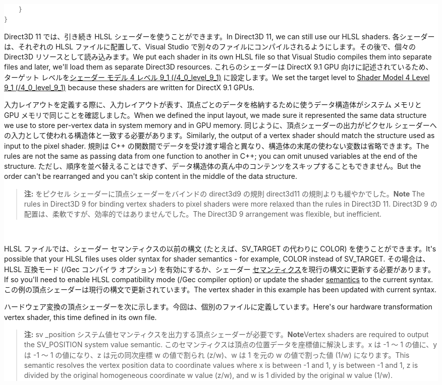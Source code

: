 ```cpp
    }
}
```

<span data-ttu-id="826d1-114">Direct3D 11 では、引き続き HLSL シェーダーを使うことができます。</span><span class="sxs-lookup"><span data-stu-id="826d1-114">In Direct3D 11, we can still use our HLSL shaders.</span></span> <span data-ttu-id="826d1-115">各シェーダーは、それぞれの HLSL ファイルに配置して、Visual Studio で別々のファイルにコンパイルされるようにします。その後で、個々の Direct3D リソースとして読み込みます。</span><span class="sxs-lookup"><span data-stu-id="826d1-115">We put each shader in its own HLSL file so that Visual Studio compiles them into separate files and later, we'll load them as separate Direct3D resources.</span></span> <span data-ttu-id="826d1-116">これらのシェーダーは DirectX 9.1 GPU 向けに記述されているため、ターゲット レベルを[シェーダー モデル 4 レベル 9\_1 (/4\_0\_level\_9\_1)](https://msdn.microsoft.com/library/windows/desktop/ff476876) に設定します。</span><span class="sxs-lookup"><span data-stu-id="826d1-116">We set the target level to [Shader Model 4 Level 9\_1 (/4\_0\_level\_9\_1)](https://msdn.microsoft.com/library/windows/desktop/ff476876) because these shaders are written for DirectX 9.1 GPUs.</span></span>

<span data-ttu-id="826d1-117">入力レイアウトを定義する際に、入力レイアウトが表す、頂点ごとのデータを格納するために使うデータ構造体がシステム メモリと GPU メモリで同じことを確認しました。</span><span class="sxs-lookup"><span data-stu-id="826d1-117">When we defined the input layout, we made sure it represented the same data structure we use to store per-vertex data in system memory and in GPU memory.</span></span> <span data-ttu-id="826d1-118">同じように、頂点シェーダーの出力がピクセル シェーダーへの入力として使われる構造体と一致する必要があります。</span><span class="sxs-lookup"><span data-stu-id="826d1-118">Similarly, the output of a vertex shader should match the structure used as input to the pixel shader.</span></span> <span data-ttu-id="826d1-119">規則は C++ の関数間でデータを受け渡す場合と異なり、構造体の末尾の使わない変数は省略できます。</span><span class="sxs-lookup"><span data-stu-id="826d1-119">The rules are not the same as passing data from one function to another in C++; you can omit unused variables at the end of the structure.</span></span> <span data-ttu-id="826d1-120">ただし、順序を並べ替えることはできず、データ構造体の真ん中のコンテンツをスキップすることもできません。</span><span class="sxs-lookup"><span data-stu-id="826d1-120">But the order can't be rearranged and you can't skip content in the middle of the data structure.</span></span>

> <span data-ttu-id="826d1-121">**注:** をピクセル シェーダーに頂点シェーダーをバインドの direct3d9 の規則 direct3d11 の規則よりも緩やかでした。</span><span class="sxs-lookup"><span data-stu-id="826d1-121">**Note** The rules in Direct3D 9 for binding vertex shaders to pixel shaders were more relaxed than the rules in Direct3D 11.</span></span> <span data-ttu-id="826d1-122">Direct3D 9 の配置は、柔軟ですが、効率的ではありませんでした。</span><span class="sxs-lookup"><span data-stu-id="826d1-122">The Direct3D 9 arrangement was flexible, but inefficient.</span></span>

 

<span data-ttu-id="826d1-123">HLSL ファイルでは、シェーダー セマンティクスの以前の構文 (たとえば、SV\_TARGET の代わりに COLOR) を使うことができます。</span><span class="sxs-lookup"><span data-stu-id="826d1-123">It's possible that your HLSL files uses older syntax for shader semantics - for example, COLOR instead of SV\_TARGET.</span></span> <span data-ttu-id="826d1-124">その場合は、HLSL 互換モード (/Gec コンパイラ オプション) を有効にするか、シェーダー [セマンティクス](https://msdn.microsoft.com/library/windows/desktop/bb509647)を現行の構文に更新する必要があります。</span><span class="sxs-lookup"><span data-stu-id="826d1-124">If so you'll need to enable HLSL compatibility mode (/Gec compiler option) or update the shader [semantics](https://msdn.microsoft.com/library/windows/desktop/bb509647) to the current syntax.</span></span> <span data-ttu-id="826d1-125">この例の頂点シェーダーは現行の構文で更新されています。</span><span class="sxs-lookup"><span data-stu-id="826d1-125">The vertex shader in this example has been updated with current syntax.</span></span>

<span data-ttu-id="826d1-126">ハードウェア変換の頂点シェーダーを次に示します。今回は、個別のファイルに定義しています。</span><span class="sxs-lookup"><span data-stu-id="826d1-126">Here's our hardware transformation vertex shader, this time defined in its own file.</span></span>

> <span data-ttu-id="826d1-127">**注:** sv \_position システム値セマンティクスを出力する頂点シェーダーが必要です。</span><span class="sxs-lookup"><span data-stu-id="826d1-127">**Note**Vertex shaders are required to output the SV\_POSITION system value semantic.</span></span> <span data-ttu-id="826d1-128">このセマンティクスは頂点の位置データを座標値に解決します。x は -1 ～ 1 の値に、y は -1 ～ 1 の値になり、z は元の同次座標 w の値で割られ (z/w)、w は 1 を元の w の値で割った値 (1/w) になります。</span><span class="sxs-lookup"><span data-stu-id="826d1-128">This semantic resolves the vertex position data to coordinate values where x is between -1 and 1, y is between -1 and 1, z is divided by the original homogeneous coordinate w value (z/w), and w is 1 divided by the original w value (1/w).</span></span>
